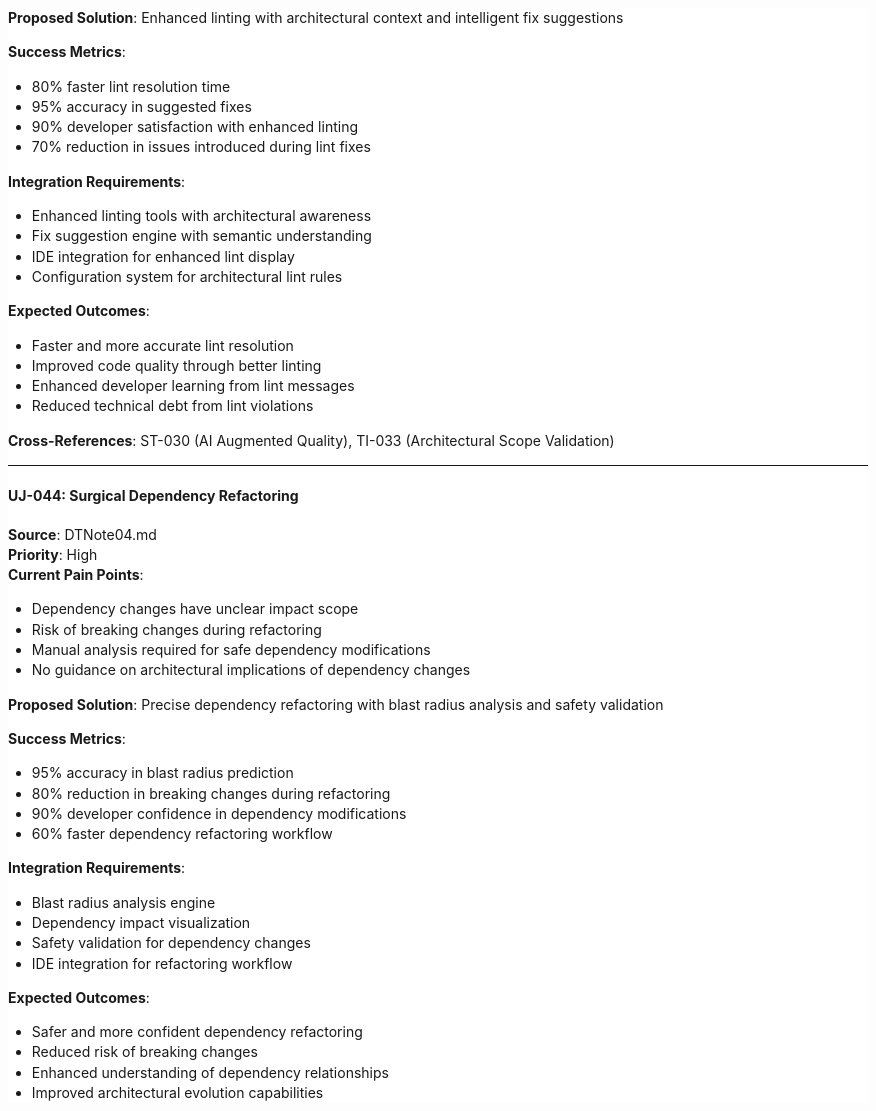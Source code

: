**Proposed Solution**:
Enhanced linting with architectural context and intelligent fix suggestions

**Success Metrics**:
- 80% faster lint resolution time
- 95% accuracy in suggested fixes
- 90% developer satisfaction with enhanced linting
- 70% reduction in issues introduced during lint fixes

**Integration Requirements**:
- Enhanced linting tools with architectural awareness
- Fix suggestion engine with semantic understanding
- IDE integration for enhanced lint display
- Configuration system for architectural lint rules

**Expected Outcomes**:
- Faster and more accurate lint resolution
- Improved code quality through better linting
- Enhanced developer learning from lint messages
- Reduced technical debt from lint violations

**Cross-References**: ST-030 (AI Augmented Quality), TI-033 (Architectural Scope Validation)

---

#### UJ-044: Surgical Dependency Refactoring
**Source**: DTNote04.md  
**Priority**: High  
**Current Pain Points**:
- Dependency changes have unclear impact scope
- Risk of breaking changes during refactoring
- Manual analysis required for safe dependency modifications
- No guidance on architectural implications of dependency changes

**Proposed Solution**:
Precise dependency refactoring with blast radius analysis and safety validation

**Success Metrics**:
- 95% accuracy in blast radius prediction
- 80% reduction in breaking changes during refactoring
- 90% developer confidence in dependency modifications
- 60% faster dependency refactoring workflow

**Integration Requirements**:
- Blast radius analysis engine
- Dependency impact visualization
- Safety validation for dependency changes
- IDE integration for refactoring workflow

**Expected Outcomes**:
- Safer and more confident dependency refactoring
- Reduced risk of breaking changes
- Enhanced understanding of dependency relationships
- Improved architectural evolution capabilities
